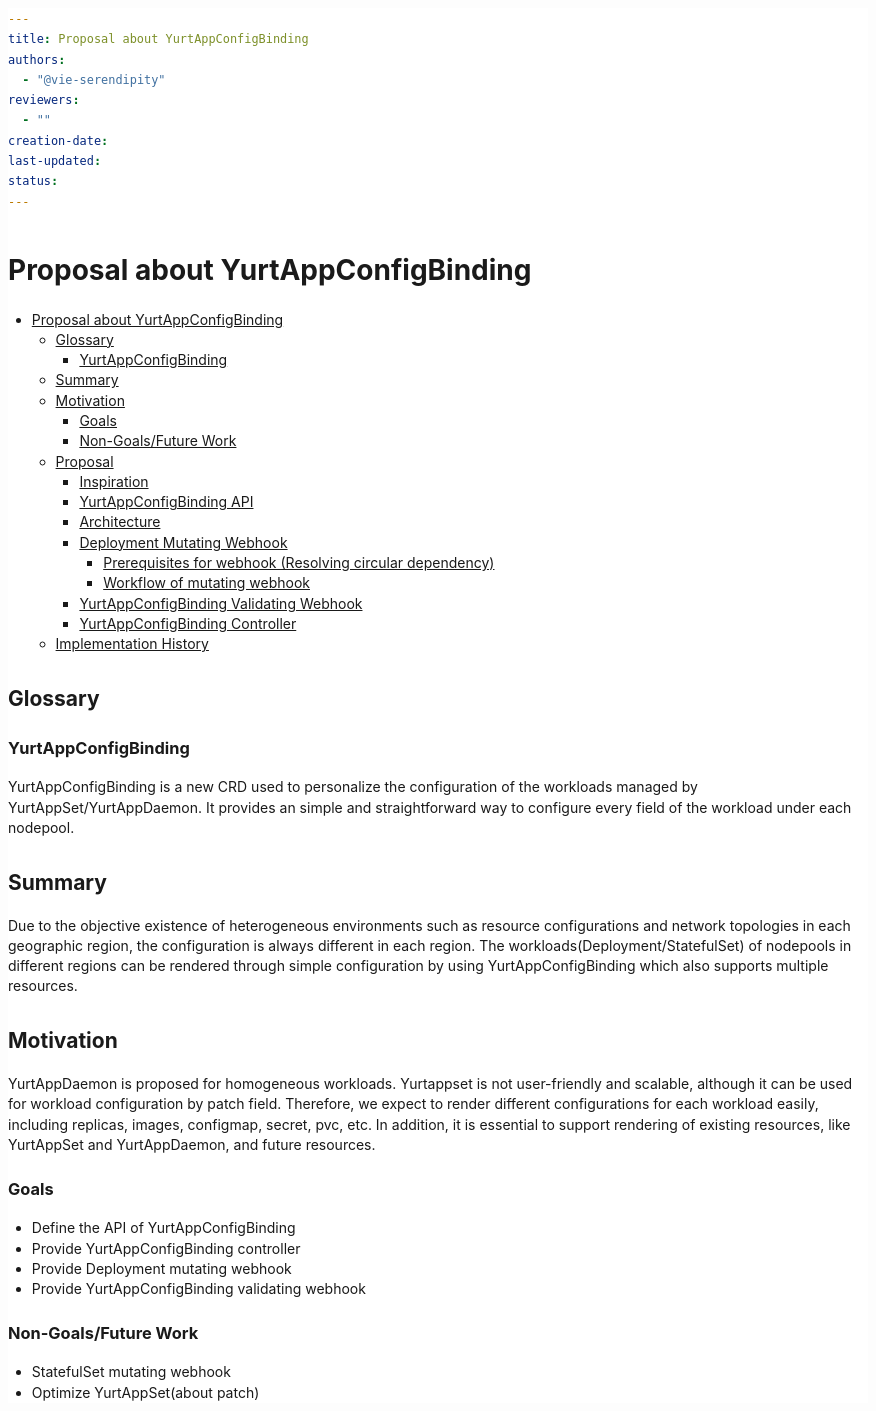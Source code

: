 ```yaml
---
title: Proposal about YurtAppConfigBinding
authors:
  - "@vie-serendipity"
reviewers:
  - ""
creation-date:
last-updated:
status:
---
```


# Proposal about YurtAppConfigBinding
- [Proposal about YurtAppConfigBinding](#proposal-about-yurtappconfigbinding)
	- [Glossary](#glossary)
		- [YurtAppConfigBinding](#yurtappconfigbinding)
	- [Summary](#summary)
	- [Motivation](#motivation)
		- [Goals](#goals)
		- [Non-Goals/Future Work](#non-goalsfuture-work)
	- [Proposal](#proposal)
		- [Inspiration](#inspiration)
		- [YurtAppConfigBinding API](#yurtappconfigbinding-api)
		- [Architecture](#architecture)
		- [Deployment Mutating Webhook](#deployment-mutating-webhook)
			- [Prerequisites for webhook (Resolving circular dependency)](#prerequisites-for-webhook-resolving-circular-dependency)
			- [Workflow of mutating webhook](#workflow-of-mutating-webhook)
		- [YurtAppConfigBinding Validating Webhook](#yurtappconfigbinding-validating-webhook)
		- [YurtAppConfigBinding Controller](#yurtappconfigbinding-controller)
	- [Implementation History](#implementation-history)

## Glossary
### YurtAppConfigBinding
YurtAppConfigBinding is a new CRD used to personalize the configuration of the workloads managed by YurtAppSet/YurtAppDaemon. It provides an simple and straightforward way to configure every field of the workload under each nodepool. 
## Summary
Due to the objective existence of heterogeneous environments such as resource configurations and network topologies in each geographic region, the configuration is always different in each region. The workloads(Deployment/StatefulSet) of nodepools in different regions can be rendered through simple configuration by using YurtAppConfigBinding which also supports multiple resources. 
## Motivation
YurtAppDaemon is proposed for homogeneous workloads. Yurtappset is not user-friendly and scalable, although it can be used for workload configuration by patch field. Therefore, we expect to render different configurations for each workload easily, including replicas, images, configmap, secret, pvc, etc. In addition, it is essential to support rendering of existing resources, like YurtAppSet and YurtAppDaemon, and future resources. 
### Goals
- Define the API of YurtAppConfigBinding
- Provide YurtAppConfigBinding controller
- Provide Deployment mutating webhook
- Provide YurtAppConfigBinding validating webhook
### Non-Goals/Future Work
- StatefulSet mutating webhook
- Optimize YurtAppSet(about patch)